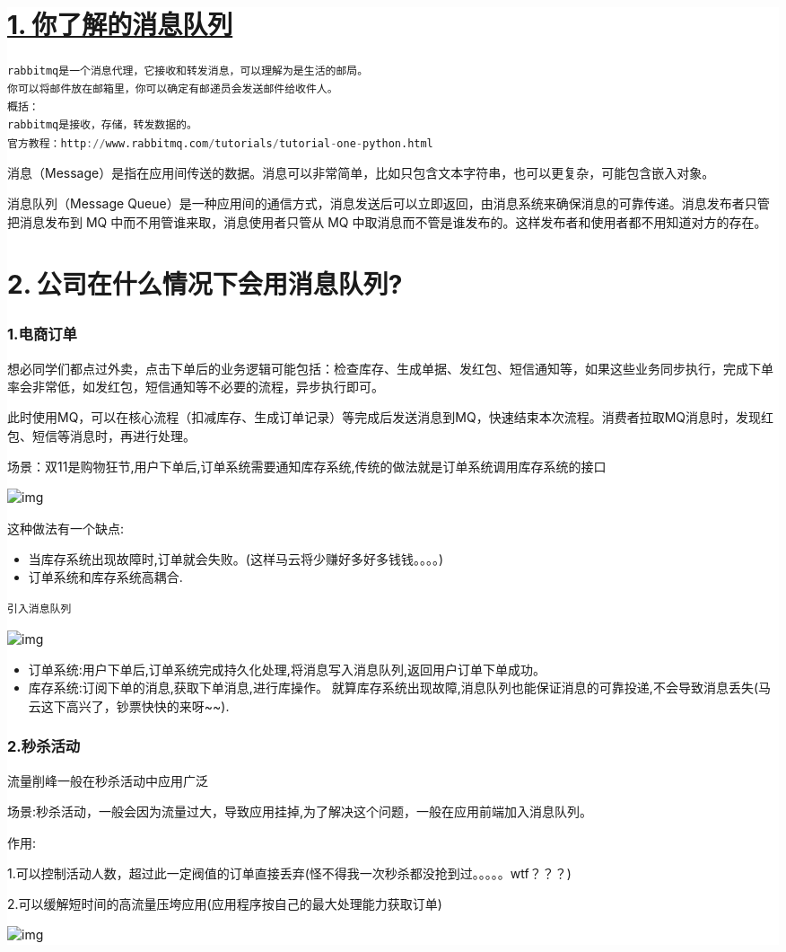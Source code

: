 # [1. 你了解的消息队列](https://pythonav.com/wiki/detail/3/37/)

```awk
rabbitmq是一个消息代理，它接收和转发消息，可以理解为是生活的邮局。
你可以将邮件放在邮箱里，你可以确定有邮递员会发送邮件给收件人。
概括：
rabbitmq是接收，存储，转发数据的。
官方教程：http://www.rabbitmq.com/tutorials/tutorial-one-python.html
```

消息（Message）是指在应用间传送的数据。消息可以非常简单，比如只包含文本字符串，也可以更复杂，可能包含嵌入对象。

消息队列（Message Queue）是一种应用间的通信方式，消息发送后可以立即返回，由消息系统来确保消息的可靠传递。消息发布者只管把消息发布到 MQ 中而不用管谁来取，消息使用者只管从 MQ 中取消息而不管是谁发布的。这样发布者和使用者都不用知道对方的存在。

# 2. 公司在什么情况下会用消息队列?

### 1.电商订单

想必同学们都点过外卖，点击下单后的业务逻辑可能包括：检查库存、生成单据、发红包、短信通知等，如果这些业务同步执行，完成下单率会非常低，如发红包，短信通知等不必要的流程，异步执行即可。

此时使用MQ，可以在核心流程（扣减库存、生成订单记录）等完成后发送消息到MQ，快速结束本次流程。消费者拉取MQ消息时，发现红包、短信等消息时，再进行处理。

场景：双11是购物狂节,用户下单后,订单系统需要通知库存系统,传统的做法就是订单系统调用库存系统的接口

![img](https://pythonav.com/media/uploads/2019/02/22/Gobook/Chapter12/pic/p3.png)

这种做法有一个缺点:

- 当库存系统出现故障时,订单就会失败。(这样马云将少赚好多好多钱钱。。。。)
- 订单系统和库存系统高耦合.

```
引入消息队列
```

![img](https://pythonav.com/media/uploads/2019/02/22/Gobook/Chapter12/pic/p4.png)

- 订单系统:用户下单后,订单系统完成持久化处理,将消息写入消息队列,返回用户订单下单成功。
- 库存系统:订阅下单的消息,获取下单消息,进行库操作。
  就算库存系统出现故障,消息队列也能保证消息的可靠投递,不会导致消息丢失(马云这下高兴了，钞票快快的来呀~~).

### 2.秒杀活动

流量削峰一般在秒杀活动中应用广泛

场景:秒杀活动，一般会因为流量过大，导致应用挂掉,为了解决这个问题，一般在应用前端加入消息队列。

作用:

1.可以控制活动人数，超过此一定阀值的订单直接丢弃(怪不得我一次秒杀都没抢到过。。。。。wtf？？？)

2.可以缓解短时间的高流量压垮应用(应用程序按自己的最大处理能力获取订单)

![img](https://pythonav.com/media/uploads/2019/02/22/Gobook/Chapter12/pic/p5.png)
